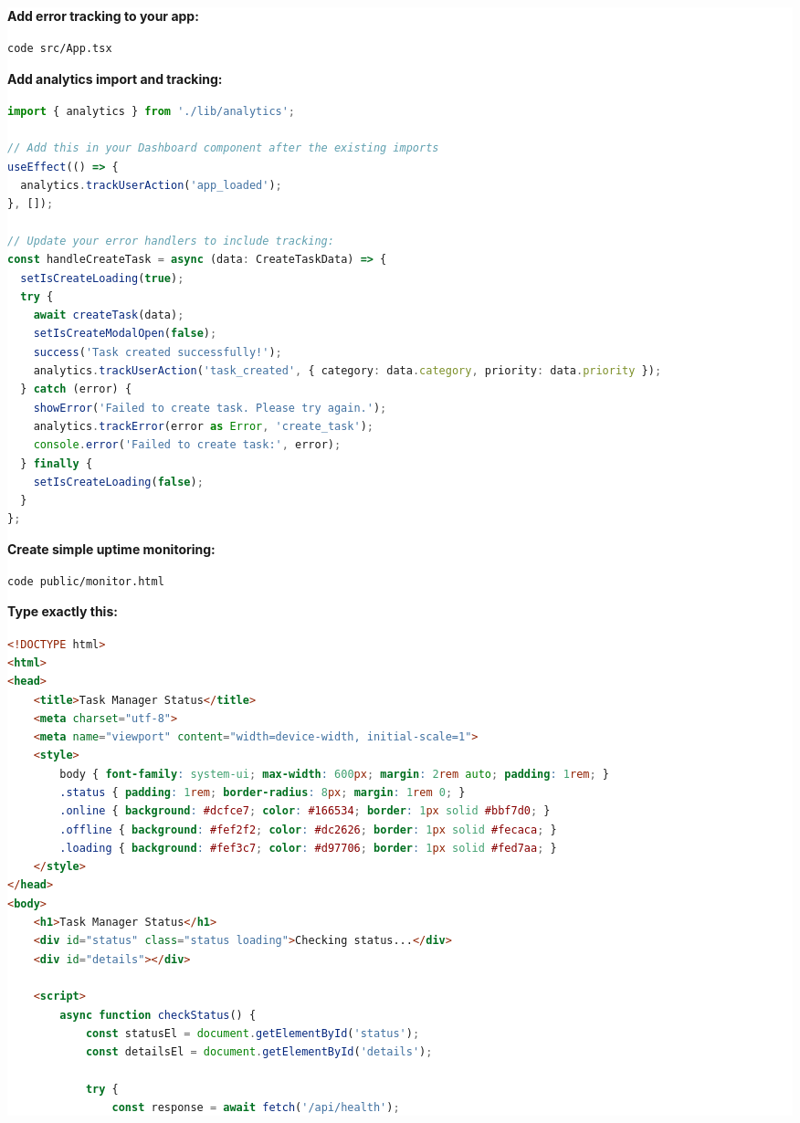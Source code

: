 **Add error tracking to your app:**
```bash
code src/App.tsx
```

**Add analytics import and tracking:**
```typescript
import { analytics } from './lib/analytics';

// Add this in your Dashboard component after the existing imports
useEffect(() => {
  analytics.trackUserAction('app_loaded');
}, []);

// Update your error handlers to include tracking:
const handleCreateTask = async (data: CreateTaskData) => {
  setIsCreateLoading(true);
  try {
    await createTask(data);
    setIsCreateModalOpen(false);
    success('Task created successfully!');
    analytics.trackUserAction('task_created', { category: data.category, priority: data.priority });
  } catch (error) {
    showError('Failed to create task. Please try again.');
    analytics.trackError(error as Error, 'create_task');
    console.error('Failed to create task:', error);
  } finally {
    setIsCreateLoading(false);
  }
};
```

**Create simple uptime monitoring:**
```bash
code public/monitor.html
```

**Type exactly this:**
```html
<!DOCTYPE html>
<html>
<head>
    <title>Task Manager Status</title>
    <meta charset="utf-8">
    <meta name="viewport" content="width=device-width, initial-scale=1">
    <style>
        body { font-family: system-ui; max-width: 600px; margin: 2rem auto; padding: 1rem; }
        .status { padding: 1rem; border-radius: 8px; margin: 1rem 0; }
        .online { background: #dcfce7; color: #166534; border: 1px solid #bbf7d0; }
        .offline { background: #fef2f2; color: #dc2626; border: 1px solid #fecaca; }
        .loading { background: #fef3c7; color: #d97706; border: 1px solid #fed7aa; }
    </style>
</head>
<body>
    <h1>Task Manager Status</h1>
    <div id="status" class="status loading">Checking status...</div>
    <div id="details"></div>

    <script>
        async function checkStatus() {
            const statusEl = document.getElementById('status');
            const detailsEl = document.getElementById('details');
            
            try {
                const response = await fetch('/api/health');
```